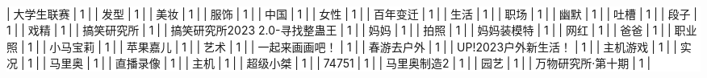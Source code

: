 | 大学生联赛 | 1 |
| 发型 | 1 |
| 美妆 | 1 |
| 服饰 | 1 |
| 中国 | 1 |
| 女性 | 1 |
| 百年变迁 | 1 |
| 生活 | 1 |
| 职场 | 1 |
| 幽默 | 1 |
| 吐槽 | 1 |
| 段子 | 1 |
| 戏精 | 1 |
| 搞笑研究所 | 1 |
| 搞笑研究所2023 2.0-寻找整蛊王 | 1 |
| 妈妈 | 1 |
| 拍照 | 1 |
| 妈妈装模特 | 1 |
| 网红 | 1 |
| 爸爸 | 1 |
| 职业照 | 1 |
| 小马宝莉 | 1 |
| 苹果嘉儿 | 1 |
| 艺术 | 1 |
| 一起来画画吧！ | 1 |
| 春游去户外 | 1 |
| UP!2023户外新生活！ | 1 |
| 主机游戏 | 1 |
| 实况 | 1 |
| 马里奥 | 1 |
| 直播录像 | 1 |
| 主机 | 1 |
| 超级小桀 | 1 |
| 74751 | 1 |
| 马里奥制造2 | 1 |
| 园艺 | 1 |
| 万物研究所·第十期 | 1 |